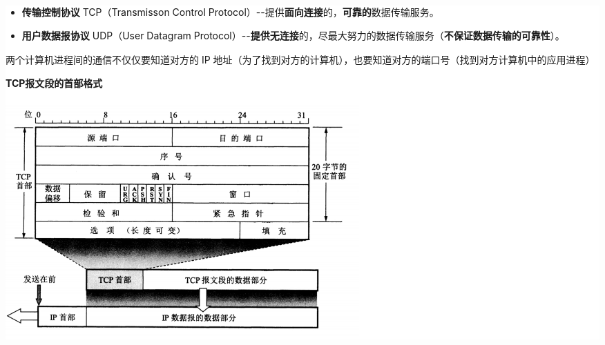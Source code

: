 - **传输控制协议** TCP（Transmisson Control Protocol）--提供**面向连接**的，**可靠的**数据传输服务。

- **用户数据报协议** UDP（User Datagram Protocol）--**提供无连接**的，尽最大努力的数据传输服务（**不保证数据传输的可靠性**）。

两个计算机进程间的通信不仅仅要知道对方的 IP 地址（为了找到对方的计算机），也要知道对方的端口号（找到对方计算机中的应用进程）

**TCP报文段的首部格式**

<img src="assets/network/15297611898077.jpg" style="zoom: 50%;" />
